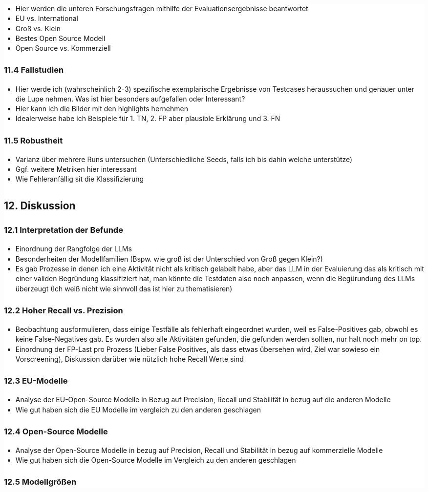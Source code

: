 - Hier werden die unteren Forschungsfragen mithilfe der Evaluationsergebnisse beantwortet
- EU vs. International
- Groß vs. Klein
- Bestes Open Source Modell
- Open Source vs. Kommerziell

### 11.4 Fallstudien

- Hier werde ich (wahrscheinlich 2-3) spezifische exemplarische Ergebnisse von Testcases heraussuchen und genauer unter die Lupe nehmen. Was ist hier besonders aufgefallen oder Interessant?
- Hier kann ich die Bilder mit den highlights hernehmen
- Idealerweise habe ich Beispiele für 1. TN, 2. FP aber plausible Erklärung und 3. FN

### 11.5 Robustheit

- Varianz über mehrere Runs untersuchen (Unterschiedliche Seeds, falls ich bis dahin welche unterstütze)
- Ggf. weitere Metriken hier interessant
- Wie Fehleranfällig sit die Klassifizierung

## 12. Diskussion

### 12.1 Interpretation der Befunde

- Einordnung der Rangfolge der LLMs
- Besonderheiten der Modellfamilien (Bspw. wie groß ist der Unterschied von Groß gegen Klein?)
- Es gab Prozesse in denen ich eine Aktivität nicht als kritisch gelabelt habe, aber das LLM in der Evaluierung das als kritisch mit einer validen Begründung klassifiziert hat, man könnte die Testdaten also noch anpassen, wenn die Begürundung des LLMs überzeugt (Ich weiß nicht wie sinnvoll das ist hier zu thematisieren)

### 12.2 Hoher Recall vs. Prezision

- Beobachtung ausformulieren, dass einige Testfälle als fehlerhaft eingeordnet wurden, weil es False-Positives gab, obwohl es keine False-Negatives gab. Es wurden also alle Aktivitäten gefunden, die gefunden werden sollten, nur halt noch mehr on top.
- Einordnung der FP-Last pro Prozess (Lieber False Positives, als dass etwas übersehen wird, Ziel war sowieso ein Vorscreening), Diskussion darüber wie nützlich hohe Recall Werte sind

### 12.3 EU-Modelle

- Analyse der EU-Open-Source Modelle in Bezug auf Precision, Recall und Stabilität in bezug auf die anderen Modelle
- Wie gut haben sich die EU Modelle im vergleich zu den anderen geschlagen

### 12.4 Open-Source Modelle

- Analyse der Open-Source Modelle in bezug auf Precision, Recall und Stabilität in bezug auf kommerzielle Modelle
- Wie gut haben sich die Open-Source Modelle im Vergleich zu den anderen geschlagen

### 12.5 Modellgrößen
